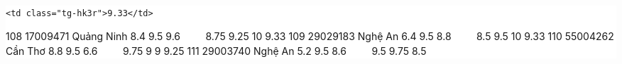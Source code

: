     <td class="tg-hk3r">9.33</td>
  </tr>
  <tr>
    <td class="tg-hk3r">108</td>
    <td class="tg-hk3r">17009471</td>
    <td class="tg-hk3r">Quảng Ninh</td>
    <td class="tg-hk3r">8.4</td>
    <td class="tg-9r0q">9.5</td>
    <td class="tg-hk3r">9.6</td>
    <td class="tg-hk3r"> </td>
    <td class="tg-hk3r"> </td>
    <td class="tg-hk3r"> </td>
    <td class="tg-hk3r"> </td>
    <td class="tg-hk3r">8.75</td>
    <td class="tg-hk3r">9.25</td>
    <td class="tg-hk3r">10</td>
    <td class="tg-hk3r">9.33</td>
  </tr>
  <tr>
    <td class="tg-hk3r">109</td>
    <td class="tg-hk3r">29029183</td>
    <td class="tg-hk3r">Nghệ An</td>
    <td class="tg-hk3r">6.4</td>
    <td class="tg-9r0q">9.5</td>
    <td class="tg-hk3r">8.8</td>
    <td class="tg-hk3r"> </td>
    <td class="tg-hk3r"> </td>
    <td class="tg-hk3r"> </td>
    <td class="tg-hk3r"> </td>
    <td class="tg-hk3r">8.5</td>
    <td class="tg-hk3r">9.5</td>
    <td class="tg-hk3r">10</td>
    <td class="tg-hk3r">9.33</td>
  </tr>
  <tr>
    <td class="tg-hk3r">110</td>
    <td class="tg-hk3r">55004262</td>
    <td class="tg-hk3r">Cần Thơ</td>
    <td class="tg-hk3r">8.8</td>
    <td class="tg-9r0q">9.5</td>
    <td class="tg-hk3r">6.6</td>
    <td class="tg-hk3r"> </td>
    <td class="tg-hk3r"> </td>
    <td class="tg-hk3r"> </td>
    <td class="tg-hk3r"> </td>
    <td class="tg-hk3r">9.75</td>
    <td class="tg-hk3r">9</td>
    <td class="tg-hk3r">9</td>
    <td class="tg-hk3r">9.25</td>
  </tr>
  <tr>
    <td class="tg-hk3r">111</td>
    <td class="tg-hk3r">29003740</td>
    <td class="tg-hk3r">Nghệ An</td>
    <td class="tg-hk3r">5.2</td>
    <td class="tg-9r0q">9.5</td>
    <td class="tg-hk3r">8.6</td>
    <td class="tg-hk3r"> </td>
    <td class="tg-hk3r"> </td>
    <td class="tg-hk3r"> </td>
    <td class="tg-hk3r"> </td>
    <td class="tg-hk3r">9.5</td>
    <td class="tg-hk3r">9.75</td>
    <td class="tg-hk3r">8.5</td>